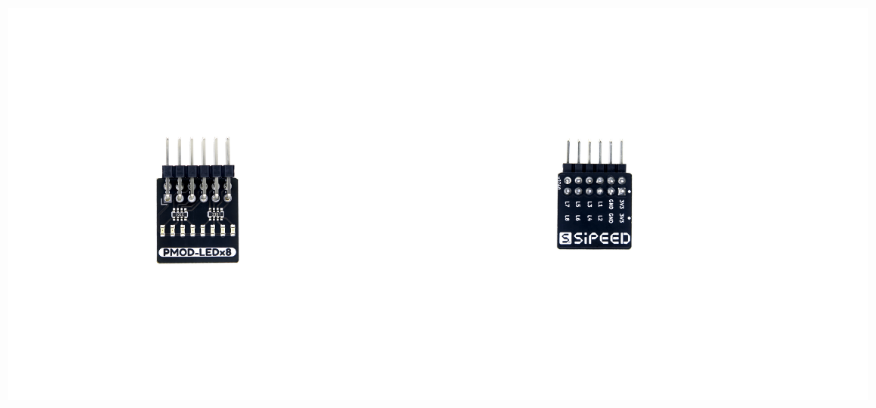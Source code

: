 <div> <img src="./assets/PMOD_LEDx8_top.jpg" width=45%> <img src="./assets/PMOD_LEDx8_bot.jpg" width=45%> </div>